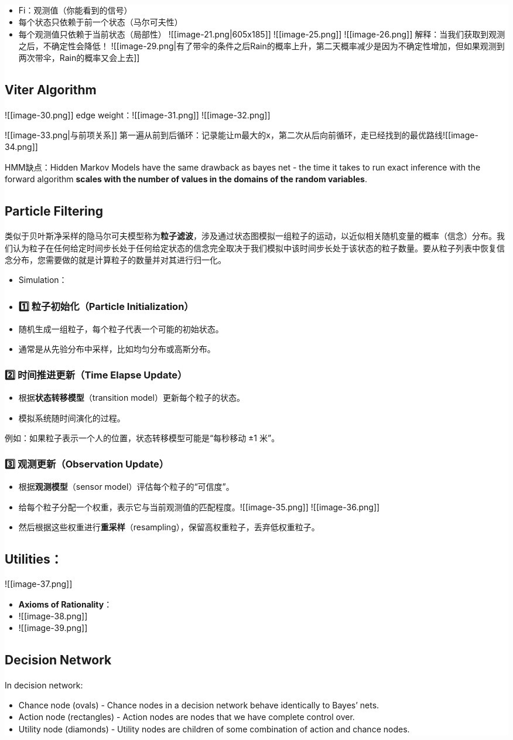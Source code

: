 - Fi：观测值（你能看到的信号）
- 每个状态只依赖于前一个状态（马尔可夫性）
- 每个观测值只依赖于当前状态（局部性）
![[image-21.png|605x185]]
![[image-25.png]]
![[image-26.png]]
解释：当我们获取到观测之后，不确定性会降低！
![[image-29.png|有了带伞的条件之后Rain的概率上升，第二天概率减少是因为不确定性增加，但如果观测到两次带伞，Rain的概率又会上去]]


## Viter Algorithm
![[image-30.png]]
edge weight：![[image-31.png]]
![[image-32.png]]

![[image-33.png|与前项关系]]
第一遍从前到后循环：记录能让m最大的x，第二次从后向前循环，走已经找到的最优路线![[image-34.png]]

HMM缺点：Hidden Markov Models have the same drawback as bayes net - the time it takes to run exact inference with the forward algorithm **scales with the number of values in the domains of the random variables**. 
## Particle Filtering
类似于贝叶斯净采样的隐马尔可夫模型称为**粒子滤波**，涉及通过状态图模拟一组粒子的运动，以近似相关随机变量的概率（信念）分布。我们认为粒子在任何给定时间步长处于任何给定状态的信念完全取决于我们模拟中该时间步长处于该状态的粒子数量。要从粒子列表中恢复信念分布，您需要做的就是计算粒子的数量并对其进行归一化。
- Simulation：
- ### 1️⃣ 粒子初始化（Particle Initialization）

- 随机生成一组粒子，每个粒子代表一个可能的初始状态。
    
- 通常是从先验分布中采样，比如均匀分布或高斯分布。
    

### 2️⃣ 时间推进更新（Time Elapse Update）

- 根据**状态转移模型**（transition model）更新每个粒子的状态。
    
- 模拟系统随时间演化的过程。
    

例如：如果粒子表示一个人的位置，状态转移模型可能是“每秒移动 ±1 米”。

### 3️⃣ 观测更新（Observation Update）

- 根据**观测模型**（sensor model）评估每个粒子的“可信度”。
    
- 给每个粒子分配一个权重，表示它与当前观测值的匹配程度。![[image-35.png]]
    ![[image-36.png]]
- 然后根据这些权重进行**重采样**（resampling），保留高权重粒子，丢弃低权重粒子。

## Utilities：
![[image-37.png]]
- **Axioms of Rationality**：
- ![[image-38.png]]
- ![[image-39.png]]
## Decision Network
In decision network: 
- Chance node (ovals) - Chance nodes in a decision network behave identically to Bayes’ nets. 
- Action node (rectangles) - Action nodes are nodes that we have complete control over. 
- Utility node (diamonds) - Utility nodes are children of some combination of action and chance nodes.